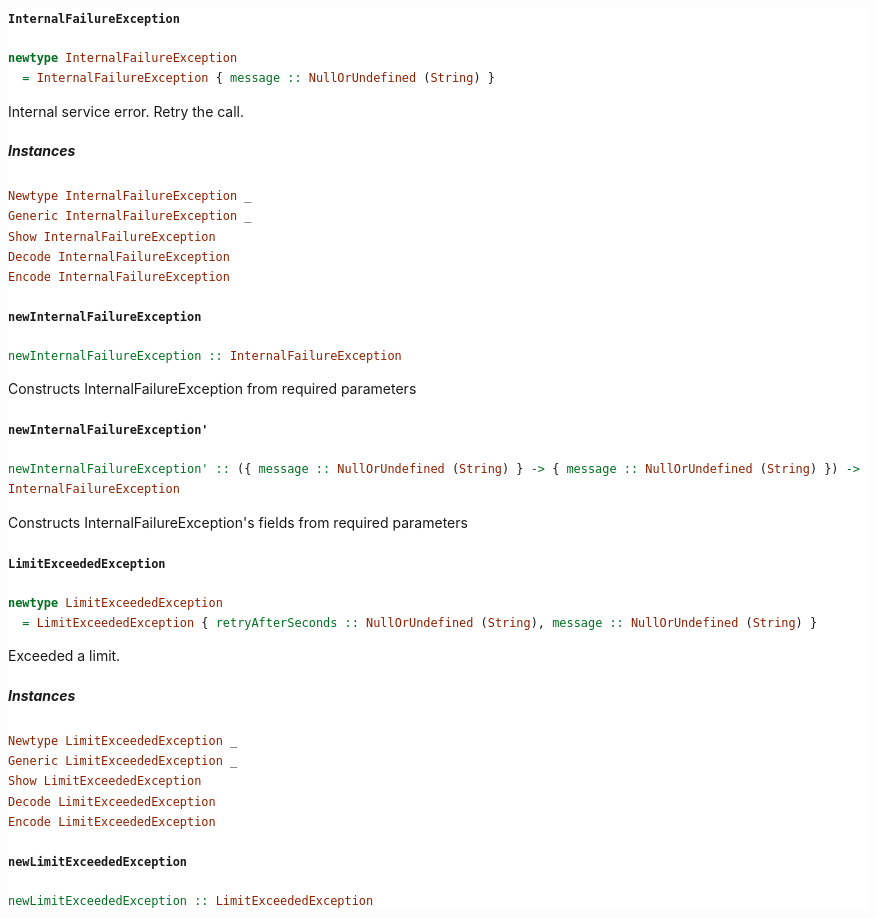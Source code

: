 #### `InternalFailureException`

``` purescript
newtype InternalFailureException
  = InternalFailureException { message :: NullOrUndefined (String) }
```

<p>Internal service error. Retry the call.</p>

##### Instances
``` purescript
Newtype InternalFailureException _
Generic InternalFailureException _
Show InternalFailureException
Decode InternalFailureException
Encode InternalFailureException
```

#### `newInternalFailureException`

``` purescript
newInternalFailureException :: InternalFailureException
```

Constructs InternalFailureException from required parameters

#### `newInternalFailureException'`

``` purescript
newInternalFailureException' :: ({ message :: NullOrUndefined (String) } -> { message :: NullOrUndefined (String) }) -> InternalFailureException
```

Constructs InternalFailureException's fields from required parameters

#### `LimitExceededException`

``` purescript
newtype LimitExceededException
  = LimitExceededException { retryAfterSeconds :: NullOrUndefined (String), message :: NullOrUndefined (String) }
```

<p>Exceeded a limit.</p>

##### Instances
``` purescript
Newtype LimitExceededException _
Generic LimitExceededException _
Show LimitExceededException
Decode LimitExceededException
Encode LimitExceededException
```

#### `newLimitExceededException`

``` purescript
newLimitExceededException :: LimitExceededException
```
